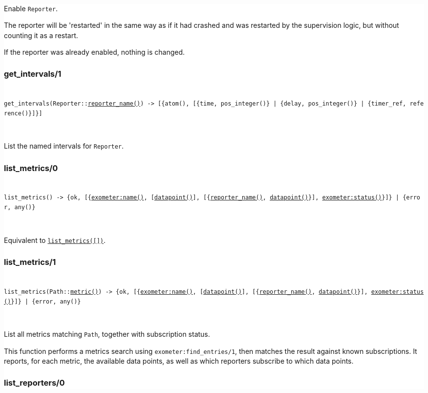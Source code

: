 Enable `Reporter`.

The reporter will be 'restarted' in the same way as if it had crashed
and was restarted by the supervision logic, but without counting it as
a restart.

If the reporter was already enabled, nothing is changed.

<a name="get_intervals-1"></a>

### get_intervals/1 ###

<pre><code>
get_intervals(Reporter::<a href="#type-reporter_name">reporter_name()</a>) -&gt; [{atom(), [{time, pos_integer()} | {delay, pos_integer()} | {timer_ref, reference()}]}]
</code></pre>
<br />

List the named intervals for `Reporter`.

<a name="list_metrics-0"></a>

### list_metrics/0 ###

<pre><code>
list_metrics() -&gt; {ok, [{<a href="exometer.md#type-name">exometer:name()</a>, [<a href="#type-datapoint">datapoint()</a>], [{<a href="#type-reporter_name">reporter_name()</a>, <a href="#type-datapoint">datapoint()</a>}], <a href="exometer.md#type-status">exometer:status()</a>}]} | {error, any()}
</code></pre>
<br />

Equivalent to [`list_metrics([])`](#list_metrics-1).

<a name="list_metrics-1"></a>

### list_metrics/1 ###

<pre><code>
list_metrics(Path::<a href="#type-metric">metric()</a>) -&gt; {ok, [{<a href="exometer.md#type-name">exometer:name()</a>, [<a href="#type-datapoint">datapoint()</a>], [{<a href="#type-reporter_name">reporter_name()</a>, <a href="#type-datapoint">datapoint()</a>}], <a href="exometer.md#type-status">exometer:status()</a>}]} | {error, any()}
</code></pre>
<br />

List all metrics matching `Path`, together with subscription status.

This function performs a metrics search using `exometer:find_entries/1`,
then matches the result against known subscriptions. It reports, for each
metric, the available data points, as well as which reporters subscribe to
which data points.

<a name="list_reporters-0"></a>

### list_reporters/0 ###
